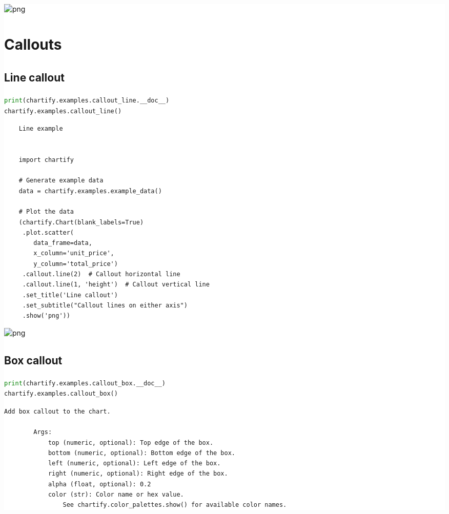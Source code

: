 


![png](output_50_1.png)


# Callouts

## Line callout


```python
print(chartify.examples.callout_line.__doc__)
chartify.examples.callout_line()
```

    
        Line example
        
    
        import chartify
    
        # Generate example data
        data = chartify.examples.example_data()
    
        # Plot the data
        (chartify.Chart(blank_labels=True)
         .plot.scatter(
            data_frame=data,
            x_column='unit_price',
            y_column='total_price')
         .callout.line(2)  # Callout horizontal line
         .callout.line(1, 'height')  # Callout vertical line
         .set_title('Line callout')
         .set_subtitle("Callout lines on either axis")
         .show('png'))
    



![png](output_53_1.png)


## Box callout


```python
print(chartify.examples.callout_box.__doc__)
chartify.examples.callout_box()
```

    Add box callout to the chart.
    
            Args:
                top (numeric, optional): Top edge of the box.
                bottom (numeric, optional): Bottom edge of the box.
                left (numeric, optional): Left edge of the box.
                right (numeric, optional): Right edge of the box.
                alpha (float, optional): 0.2
                color (str): Color name or hex value.
                    See chartify.color_palettes.show() for available color names.
    